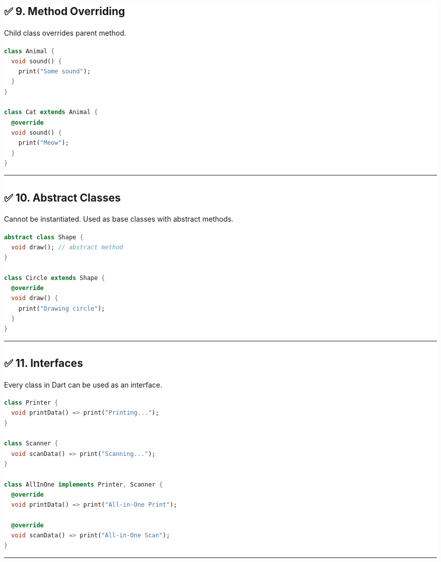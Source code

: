 
## ✅ 9. **Method Overriding**

Child class overrides parent method.

```dart
class Animal {
  void sound() {
    print("Some sound");
  }
}

class Cat extends Animal {
  @override
  void sound() {
    print("Meow");
  }
}
```

---

## ✅ 10. **Abstract Classes**

Cannot be instantiated. Used as base classes with abstract methods.

```dart
abstract class Shape {
  void draw(); // abstract method
}

class Circle extends Shape {
  @override
  void draw() {
    print("Drawing circle");
  }
}
```

---

## ✅ 11. **Interfaces**

Every class in Dart can be used as an interface.

```dart
class Printer {
  void printData() => print("Printing...");
}

class Scanner {
  void scanData() => print("Scanning...");
}

class AllInOne implements Printer, Scanner {
  @override
  void printData() => print("All-in-One Print");

  @override
  void scanData() => print("All-in-One Scan");
}
```

---